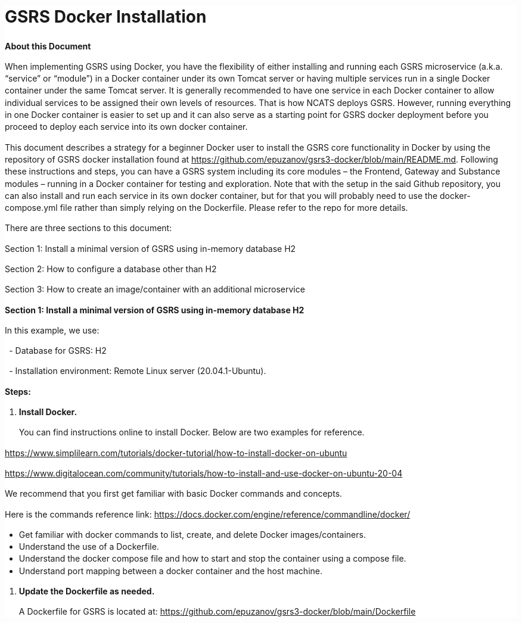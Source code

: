 ﻿# GSRS Docker Installation

**About this Document**

When implementing GSRS using Docker, you have the flexibility of either installing and running each GSRS microservice (a.k.a. “service” or “module”) in a Docker container under its own Tomcat server or having multiple services run in a single Docker container under the same Tomcat server. It is generally recommended to have one service in each Docker container to allow individual services to be assigned their own levels of resources. That is how NCATS deploys GSRS. However, running everything in one Docker container is easier to set up and it can also serve as a starting point for GSRS docker deployment before you proceed to deploy each service into its own docker container. 

This document describes a strategy for a beginner Docker user to install the GSRS core functionality in Docker by using the repository of GSRS docker installation found at <https://github.com/epuzanov/gsrs3-docker/blob/main/README.md>. Following these instructions and steps, you can have a GSRS system including its core modules – the Frontend, Gateway and Substance modules – running in a Docker container for testing and exploration. Note that with the setup in the said Github repository, you can also install and run each service in its own docker container, but for that you will probably need to use the docker-compose.yml file rather than simply relying on the Dockerfile.  Please refer to the repo for more details.

There are three sections to this document: 

Section 1:  Install a minimal version of GSRS using in-memory database H2 

Section 2:  How to configure a database other than H2

Section 3:  How to create an image/container with an additional microservice

**Section 1: Install a minimal version of GSRS using in-memory database H2**

In this example, we use: 

` `- Database for GSRS:  H2

` `- Installation environment:  Remote Linux server (20.04.1-Ubuntu).

**Steps:**

1. **Install Docker.**

   You can find instructions online to install Docker. Below are two examples for reference.

<https://www.simplilearn.com/tutorials/docker-tutorial/how-to-install-docker-on-ubuntu>

<https://www.digitalocean.com/community/tutorials/how-to-install-and-use-docker-on-ubuntu-20-04>

We recommend that you first get familiar with basic Docker commands and concepts.

Here is the commands reference link: 
<https://docs.docker.com/engine/reference/commandline/docker/>

- Get familiar with docker commands to list, create, and delete Docker images/containers.
- Understand the use of a Dockerfile.
- Understand the docker compose file and how to start and stop the container using a compose file.
- Understand port mapping between a docker container and the host machine. 

1. **Update the Dockerfile as needed.** 

   A Dockerfile for GSRS is located at: [https://github.com/epuzanov/gsrs3-docker/blob/main/Dockerfile ]()
